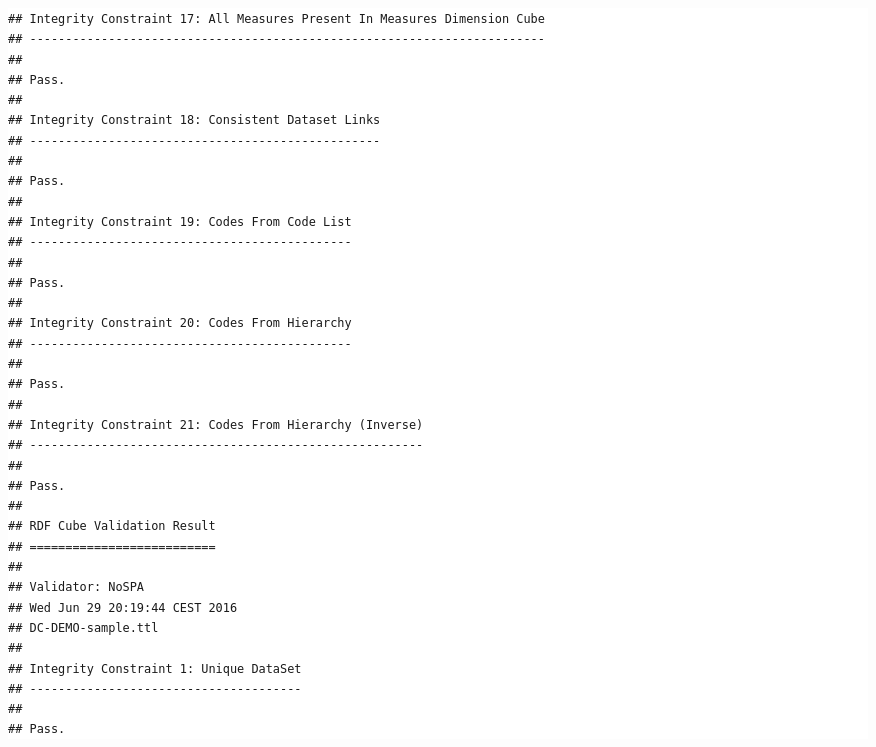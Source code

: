     ## Integrity Constraint 17: All Measures Present In Measures Dimension Cube
    ## ------------------------------------------------------------------------
    ## 
    ## Pass.
    ## 
    ## Integrity Constraint 18: Consistent Dataset Links
    ## -------------------------------------------------
    ## 
    ## Pass.
    ## 
    ## Integrity Constraint 19: Codes From Code List
    ## ---------------------------------------------
    ## 
    ## Pass.
    ## 
    ## Integrity Constraint 20: Codes From Hierarchy
    ## ---------------------------------------------
    ## 
    ## Pass.
    ## 
    ## Integrity Constraint 21: Codes From Hierarchy (Inverse)
    ## -------------------------------------------------------
    ## 
    ## Pass.
    ## 
    ## RDF Cube Validation Result
    ## ==========================
    ## 
    ## Validator: NoSPA
    ## Wed Jun 29 20:19:44 CEST 2016
    ## DC-DEMO-sample.ttl
    ## 
    ## Integrity Constraint 1: Unique DataSet
    ## --------------------------------------
    ## 
    ## Pass.